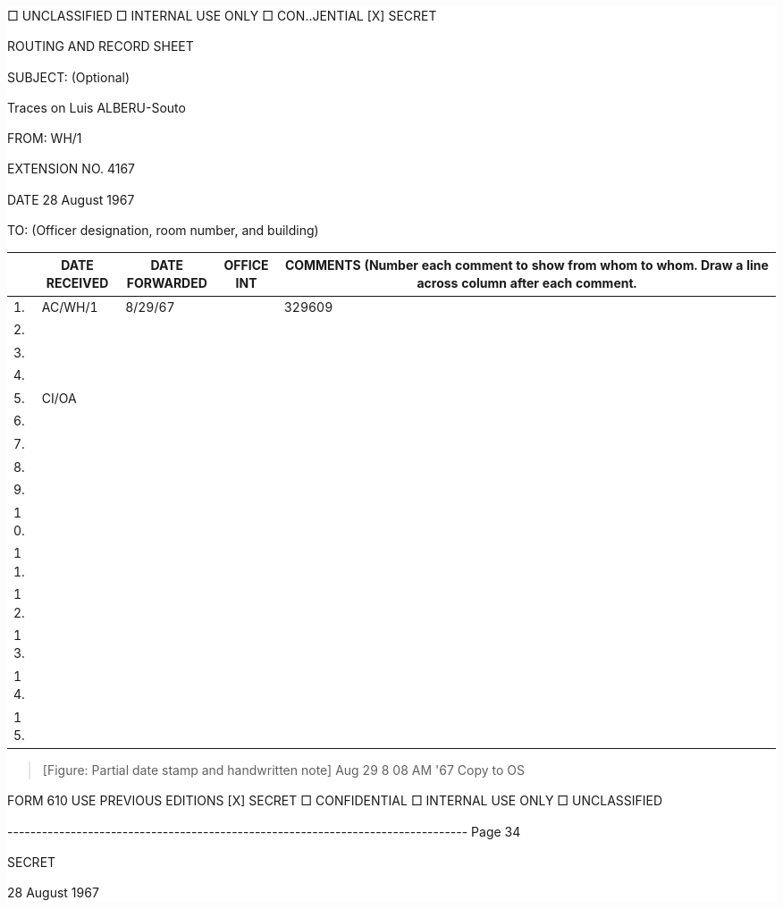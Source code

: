 □ UNCLASSIFIED □ INTERNAL USE ONLY □ CON..JENTIAL [X] SECRET

ROUTING AND RECORD SHEET

SUBJECT: (Optional)

Traces on Luis ALBERU-Souto

FROM: WH/1

EXTENSION NO. 4167

DATE 28 August 1967

TO: (Officer designation, room number, and building)

|     | DATE RECEIVED | DATE FORWARDED | OFFICE INT | COMMENTS (Number each comment to show from whom to whom. Draw a line across column after each comment. |
| --- | ------------- | -------------- | ---------- | ------------------------------------------------------------------------------------------------------ |
| 1.  | AC/WH/1       | 8/29/67        |            | 329609                                                                                                 |
| 2.  |               |                |            |                                                                                                        |
| 3.  |               |                |            |                                                                                                        |
| 4.  |               |                |            |                                                                                                        |
| 5.  | CI/OA         |                |            |                                                                                                        |
| 6.  |               |                |            |                                                                                                        |
| 7.  |               |                |            |                                                                                                        |
| 8.  |               |                |            |                                                                                                        |
| 9.  |               |                |            |                                                                                                        |
| 10. |               |                |            |                                                                                                        |
| 11. |               |                |            |                                                                                                        |
| 12. |               |                |            |                                                                                                        |
| 13. |               |                |            |                                                                                                        |
| 14. |               |                |            |                                                                                                        |
| 15. |               |                |            |                                                                                                        |


> [Figure: Partial date stamp and handwritten note]
> Aug 29 8 08 AM '67
> Copy to OS

FORM 610 USE PREVIOUS EDITIONS [X] SECRET □ CONFIDENTIAL □ INTERNAL USE ONLY □ UNCLASSIFIED


-------------------------------------------------------------------------------- Page 34

SECRET

28 August 1967
